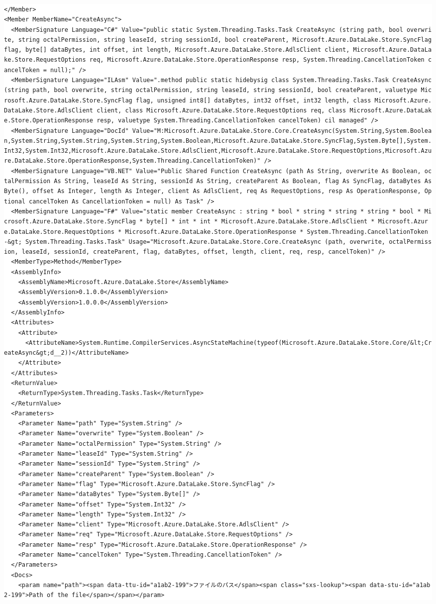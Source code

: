     </Member>
    <Member MemberName="CreateAsync">
      <MemberSignature Language="C#" Value="public static System.Threading.Tasks.Task CreateAsync (string path, bool overwrite, string octalPermission, string leaseId, string sessionId, bool createParent, Microsoft.Azure.DataLake.Store.SyncFlag flag, byte[] dataBytes, int offset, int length, Microsoft.Azure.DataLake.Store.AdlsClient client, Microsoft.Azure.DataLake.Store.RequestOptions req, Microsoft.Azure.DataLake.Store.OperationResponse resp, System.Threading.CancellationToken cancelToken = null);" />
      <MemberSignature Language="ILAsm" Value=".method public static hidebysig class System.Threading.Tasks.Task CreateAsync(string path, bool overwrite, string octalPermission, string leaseId, string sessionId, bool createParent, valuetype Microsoft.Azure.DataLake.Store.SyncFlag flag, unsigned int8[] dataBytes, int32 offset, int32 length, class Microsoft.Azure.DataLake.Store.AdlsClient client, class Microsoft.Azure.DataLake.Store.RequestOptions req, class Microsoft.Azure.DataLake.Store.OperationResponse resp, valuetype System.Threading.CancellationToken cancelToken) cil managed" />
      <MemberSignature Language="DocId" Value="M:Microsoft.Azure.DataLake.Store.Core.CreateAsync(System.String,System.Boolean,System.String,System.String,System.String,System.Boolean,Microsoft.Azure.DataLake.Store.SyncFlag,System.Byte[],System.Int32,System.Int32,Microsoft.Azure.DataLake.Store.AdlsClient,Microsoft.Azure.DataLake.Store.RequestOptions,Microsoft.Azure.DataLake.Store.OperationResponse,System.Threading.CancellationToken)" />
      <MemberSignature Language="VB.NET" Value="Public Shared Function CreateAsync (path As String, overwrite As Boolean, octalPermission As String, leaseId As String, sessionId As String, createParent As Boolean, flag As SyncFlag, dataBytes As Byte(), offset As Integer, length As Integer, client As AdlsClient, req As RequestOptions, resp As OperationResponse, Optional cancelToken As CancellationToken = null) As Task" />
      <MemberSignature Language="F#" Value="static member CreateAsync : string * bool * string * string * string * bool * Microsoft.Azure.DataLake.Store.SyncFlag * byte[] * int * int * Microsoft.Azure.DataLake.Store.AdlsClient * Microsoft.Azure.DataLake.Store.RequestOptions * Microsoft.Azure.DataLake.Store.OperationResponse * System.Threading.CancellationToken -&gt; System.Threading.Tasks.Task" Usage="Microsoft.Azure.DataLake.Store.Core.CreateAsync (path, overwrite, octalPermission, leaseId, sessionId, createParent, flag, dataBytes, offset, length, client, req, resp, cancelToken)" />
      <MemberType>Method</MemberType>
      <AssemblyInfo>
        <AssemblyName>Microsoft.Azure.DataLake.Store</AssemblyName>
        <AssemblyVersion>0.1.0.0</AssemblyVersion>
        <AssemblyVersion>1.0.0.0</AssemblyVersion>
      </AssemblyInfo>
      <Attributes>
        <Attribute>
          <AttributeName>System.Runtime.CompilerServices.AsyncStateMachine(typeof(Microsoft.Azure.DataLake.Store.Core/&lt;CreateAsync&gt;d__2))</AttributeName>
        </Attribute>
      </Attributes>
      <ReturnValue>
        <ReturnType>System.Threading.Tasks.Task</ReturnType>
      </ReturnValue>
      <Parameters>
        <Parameter Name="path" Type="System.String" />
        <Parameter Name="overwrite" Type="System.Boolean" />
        <Parameter Name="octalPermission" Type="System.String" />
        <Parameter Name="leaseId" Type="System.String" />
        <Parameter Name="sessionId" Type="System.String" />
        <Parameter Name="createParent" Type="System.Boolean" />
        <Parameter Name="flag" Type="Microsoft.Azure.DataLake.Store.SyncFlag" />
        <Parameter Name="dataBytes" Type="System.Byte[]" />
        <Parameter Name="offset" Type="System.Int32" />
        <Parameter Name="length" Type="System.Int32" />
        <Parameter Name="client" Type="Microsoft.Azure.DataLake.Store.AdlsClient" />
        <Parameter Name="req" Type="Microsoft.Azure.DataLake.Store.RequestOptions" />
        <Parameter Name="resp" Type="Microsoft.Azure.DataLake.Store.OperationResponse" />
        <Parameter Name="cancelToken" Type="System.Threading.CancellationToken" />
      </Parameters>
      <Docs>
        <param name="path"><span data-ttu-id="a1ab2-199">ファイルのパス</span><span class="sxs-lookup"><span data-stu-id="a1ab2-199">Path of the file</span></span></param>